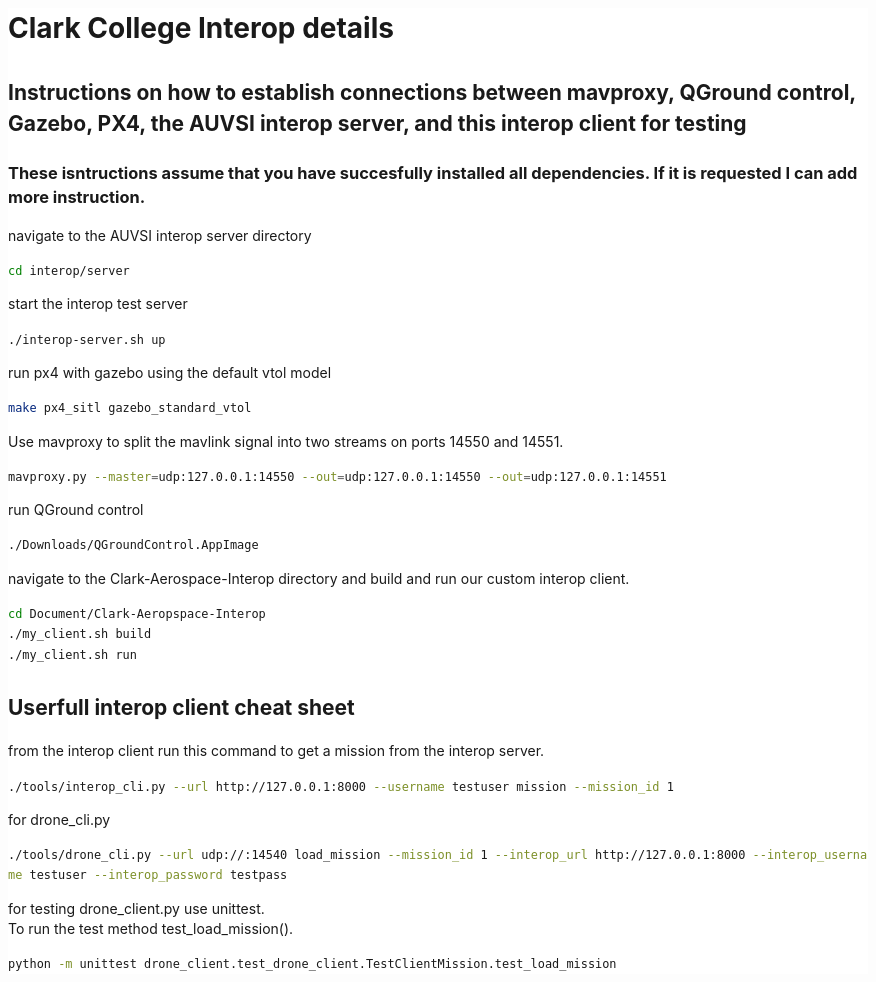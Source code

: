 # Clark College Interop details

## Instructions on how to establish connections between mavproxy, QGround control, Gazebo, PX4, the AUVSI interop server, and this interop client for testing

### These isntructions assume that you have succesfully installed all dependencies. If it is requested I can add more instruction.

navigate to the AUVSI interop server directory
```bash
cd interop/server
```
start the interop test server
```bash
./interop-server.sh up
```
run px4 with gazebo using the default vtol model
```bash
make px4_sitl gazebo_standard_vtol
```
Use mavproxy to split the mavlink signal into two streams on ports 14550 and 14551.
```bash
mavproxy.py --master=udp:127.0.0.1:14550 --out=udp:127.0.0.1:14550 --out=udp:127.0.0.1:14551 
```
run QGround control
```bash
./Downloads/QGroundControl.AppImage
```
navigate to the Clark-Aerospace-Interop directory and build and run our custom interop client.
```bash
cd Document/Clark-Aeropspace-Interop 
./my_client.sh build
./my_client.sh run
```

## Userfull interop client cheat sheet
from the interop client run this command to get a mission from the interop server.
```bash
./tools/interop_cli.py --url http://127.0.0.1:8000 --username testuser mission --mission_id 1
```
for drone_cli.py
```bash
./tools/drone_cli.py --url udp://:14540 load_mission --mission_id 1 --interop_url http://127.0.0.1:8000 --interop_username testuser --interop_password testpass
```
for testing drone_client.py use unittest. <br />
To run the test method test_load_mission().
```bash
python -m unittest drone_client.test_drone_client.TestClientMission.test_load_mission 
```
